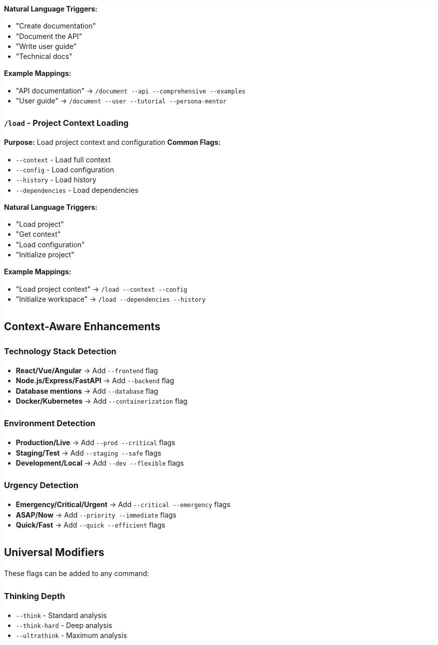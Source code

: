**Natural Language Triggers:**
- "Create documentation"
- "Document the API"
- "Write user guide"
- "Technical docs"

**Example Mappings:**
- "API documentation" → `/document --api --comprehensive --examples`
- "User guide" → `/document --user --tutorial --persona-mentor`

### `/load` - Project Context Loading
**Purpose:** Load project context and configuration
**Common Flags:**
- `--context` - Load full context
- `--config` - Load configuration
- `--history` - Load history
- `--dependencies` - Load dependencies

**Natural Language Triggers:**
- "Load project"
- "Get context"
- "Load configuration"
- "Initialize project"

**Example Mappings:**
- "Load project context" → `/load --context --config`
- "Initialize workspace" → `/load --dependencies --history`

## Context-Aware Enhancements

### Technology Stack Detection
- **React/Vue/Angular** → Add `--frontend` flag
- **Node.js/Express/FastAPI** → Add `--backend` flag  
- **Database mentions** → Add `--database` flag
- **Docker/Kubernetes** → Add `--containerization` flag

### Environment Detection
- **Production/Live** → Add `--prod --critical` flags
- **Staging/Test** → Add `--staging --safe` flags
- **Development/Local** → Add `--dev --flexible` flags

### Urgency Detection
- **Emergency/Critical/Urgent** → Add `--critical --emergency` flags
- **ASAP/Now** → Add `--priority --immediate` flags
- **Quick/Fast** → Add `--quick --efficient` flags

## Universal Modifiers

These flags can be added to any command:

### Thinking Depth
- `--think` - Standard analysis
- `--think-hard` - Deep analysis
- `--ultrathink` - Maximum analysis
